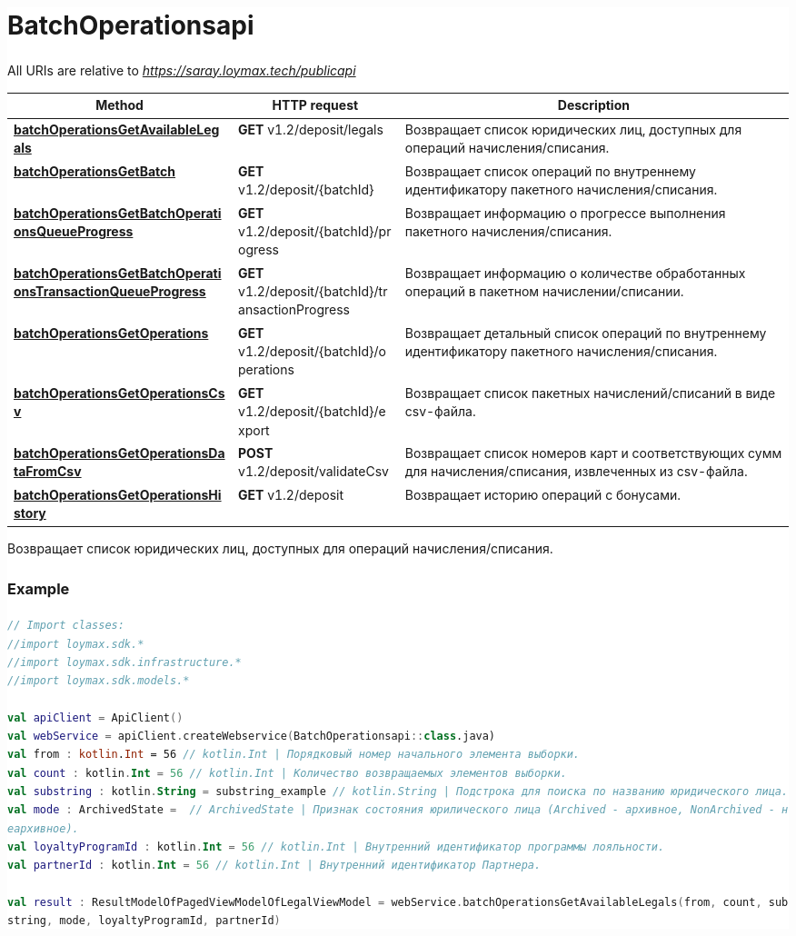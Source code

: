 # BatchOperationsapi

All URIs are relative to *https://saray.loymax.tech/publicapi*

Method | HTTP request | Description
------------- | ------------- | -------------
[**batchOperationsGetAvailableLegals**](BatchOperationsapi.md#batchOperationsGetAvailableLegals) | **GET** v1.2/deposit/legals | Возвращает список юридических лиц, доступных для операций начисления/списания.
[**batchOperationsGetBatch**](BatchOperationsapi.md#batchOperationsGetBatch) | **GET** v1.2/deposit/{batchId} | Возвращает список операций по внутреннему идентификатору пакетного начисления/списания.
[**batchOperationsGetBatchOperationsQueueProgress**](BatchOperationsapi.md#batchOperationsGetBatchOperationsQueueProgress) | **GET** v1.2/deposit/{batchId}/progress | Возвращает информацию о прогрессе выполнения пакетного начисления/списания.
[**batchOperationsGetBatchOperationsTransactionQueueProgress**](BatchOperationsapi.md#batchOperationsGetBatchOperationsTransactionQueueProgress) | **GET** v1.2/deposit/{batchId}/transactionProgress | Возвращает информацию о количестве обработанных операций в пакетном начислении/списании.
[**batchOperationsGetOperations**](BatchOperationsapi.md#batchOperationsGetOperations) | **GET** v1.2/deposit/{batchId}/operations | Возвращает детальный список операций по внутреннему идентификатору пакетного начисления/списания.
[**batchOperationsGetOperationsCsv**](BatchOperationsapi.md#batchOperationsGetOperationsCsv) | **GET** v1.2/deposit/{batchId}/export | Возвращает список пакетных начислений/списаний в виде csv-файла.
[**batchOperationsGetOperationsDataFromCsv**](BatchOperationsapi.md#batchOperationsGetOperationsDataFromCsv) | **POST** v1.2/deposit/validateCsv | Возвращает список номеров карт и соответствующих сумм для начисления/списания, извлеченных из csv-файла.
[**batchOperationsGetOperationsHistory**](BatchOperationsapi.md#batchOperationsGetOperationsHistory) | **GET** v1.2/deposit | Возвращает историю операций с бонусами.



Возвращает список юридических лиц, доступных для операций начисления/списания.

### Example
```kotlin
// Import classes:
//import loymax.sdk.*
//import loymax.sdk.infrastructure.*
//import loymax.sdk.models.*

val apiClient = ApiClient()
val webService = apiClient.createWebservice(BatchOperationsapi::class.java)
val from : kotlin.Int = 56 // kotlin.Int | Порядковый номер начального элемента выборки.
val count : kotlin.Int = 56 // kotlin.Int | Количество возвращаемых элементов выборки.
val substring : kotlin.String = substring_example // kotlin.String | Подстрока для поиска по названию юридического лица.
val mode : ArchivedState =  // ArchivedState | Признак состояния юрилического лица (Archived - архивное, NonArchived - неархивное).
val loyaltyProgramId : kotlin.Int = 56 // kotlin.Int | Внутренний идентификатор программы лояльности.
val partnerId : kotlin.Int = 56 // kotlin.Int | Внутренний идентификатор Партнера.

val result : ResultModelOfPagedViewModelOfLegalViewModel = webService.batchOperationsGetAvailableLegals(from, count, substring, mode, loyaltyProgramId, partnerId)
```
